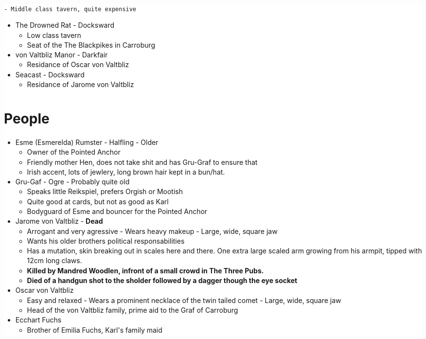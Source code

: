  	- Middle class tavern, quite expensive
 - The Drowned Rat - Docksward
 	- Low class tavern
 	- Seat of the The Blackpikes in Carroburg
 - von Valtbliz Manor - Darkfair
 	- Residance of Oscar von Valtbliz
 - Seacast - Docksward
 	- Residance of Jarome von Valtbliz

# People
- Esme (Esmerelda) Rumster - Halfling - Older
	- Owner of the Pointed Anchor
	- Friendly mother Hen, does not take shit and has Gru-Graf to ensure that
	- Irish accent, lots of jewlery, long brown hair kept in a bun/hat.
- Gru-Gaf - Ogre - Probably quite old
	- Speaks little Reikspiel, prefers Orgish or Mootish
	- Quite good at cards, but not as good as Karl
	- Bodyguard of Esme and bouncer for the Pointed Anchor
- Jarome von Valtbliz - **Dead**
	- Arrogant and very agressive - Wears heavy makeup - Large, wide, square jaw
	- Wants his older brothers political responsabilities
	- Has a mutation, skin breaking out in scales here and there. One extra large scaled arm growing from his armpit, tipped with 12cm long claws.
	- **Killed by Mandred Woodlen, infront of a small crowd in The Three Pubs.**
	- **Died of a handgun shot to the sholder followed by a dagger though the eye socket**
- Oscar von Valtbliz
	- Easy and relaxed - Wears a prominent necklace of the twin tailed comet - Large, wide, square jaw
	- Head of the von Valtbliz family, prime aid to the Graf of Carroburg
- Ecchart Fuchs
	- Brother of Emilia Fuchs, Karl's family maid


